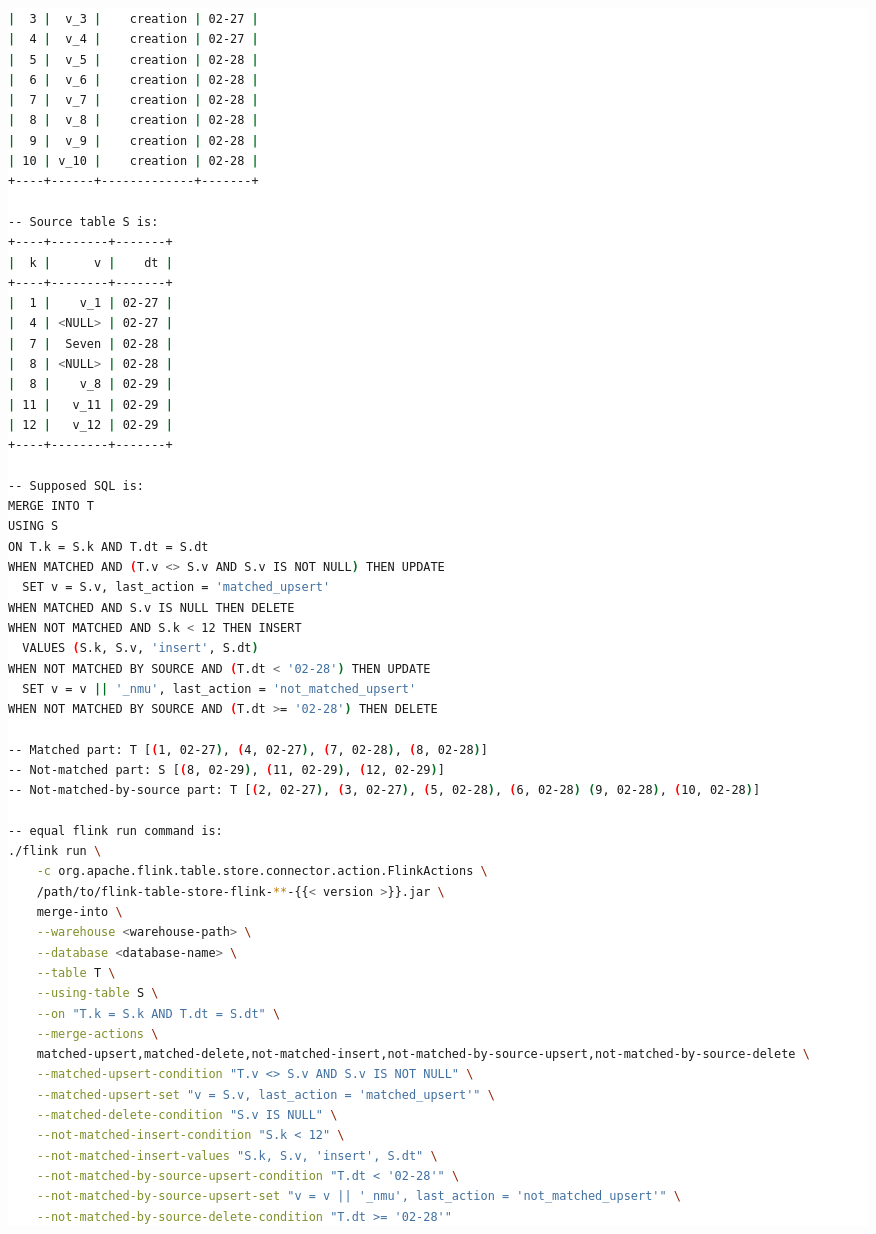 ```bash
|  3 |  v_3 |    creation | 02-27 |
|  4 |  v_4 |    creation | 02-27 |
|  5 |  v_5 |    creation | 02-28 |
|  6 |  v_6 |    creation | 02-28 |
|  7 |  v_7 |    creation | 02-28 |
|  8 |  v_8 |    creation | 02-28 |
|  9 |  v_9 |    creation | 02-28 |
| 10 | v_10 |    creation | 02-28 |
+----+------+-------------+-------+

-- Source table S is:
+----+--------+-------+
|  k |      v |    dt |
+----+--------+-------+
|  1 |    v_1 | 02-27 |
|  4 | <NULL> | 02-27 |
|  7 |  Seven | 02-28 |
|  8 | <NULL> | 02-28 |
|  8 |    v_8 | 02-29 |
| 11 |   v_11 | 02-29 |
| 12 |   v_12 | 02-29 |
+----+--------+-------+

-- Supposed SQL is:
MERGE INTO T
USING S
ON T.k = S.k AND T.dt = S.dt
WHEN MATCHED AND (T.v <> S.v AND S.v IS NOT NULL) THEN UPDATE 
  SET v = S.v, last_action = 'matched_upsert'
WHEN MATCHED AND S.v IS NULL THEN DELETE
WHEN NOT MATCHED AND S.k < 12 THEN INSERT 
  VALUES (S.k, S.v, 'insert', S.dt)
WHEN NOT MATCHED BY SOURCE AND (T.dt < '02-28') THEN UPDATE
  SET v = v || '_nmu', last_action = 'not_matched_upsert'
WHEN NOT MATCHED BY SOURCE AND (T.dt >= '02-28') THEN DELETE

-- Matched part: T [(1, 02-27), (4, 02-27), (7, 02-28), (8, 02-28)]
-- Not-matched part: S [(8, 02-29), (11, 02-29), (12, 02-29)]
-- Not-matched-by-source part: T [(2, 02-27), (3, 02-27), (5, 02-28), (6, 02-28) (9, 02-28), (10, 02-28)]

-- equal flink run command is: 
./flink run \
    -c org.apache.flink.table.store.connector.action.FlinkActions \
    /path/to/flink-table-store-flink-**-{{< version >}}.jar \
    merge-into \
    --warehouse <warehouse-path> \
    --database <database-name> \
    --table T \
    --using-table S \
    --on "T.k = S.k AND T.dt = S.dt" \
    --merge-actions \
    matched-upsert,matched-delete,not-matched-insert,not-matched-by-source-upsert,not-matched-by-source-delete \
    --matched-upsert-condition "T.v <> S.v AND S.v IS NOT NULL" \
    --matched-upsert-set "v = S.v, last_action = 'matched_upsert'" \
    --matched-delete-condition "S.v IS NULL" \
    --not-matched-insert-condition "S.k < 12" \
    --not-matched-insert-values "S.k, S.v, 'insert', S.dt" \
    --not-matched-by-source-upsert-condition "T.dt < '02-28'" \
    --not-matched-by-source-upsert-set "v = v || '_nmu', last_action = 'not_matched_upsert'" \
    --not-matched-by-source-delete-condition "T.dt >= '02-28'"

```